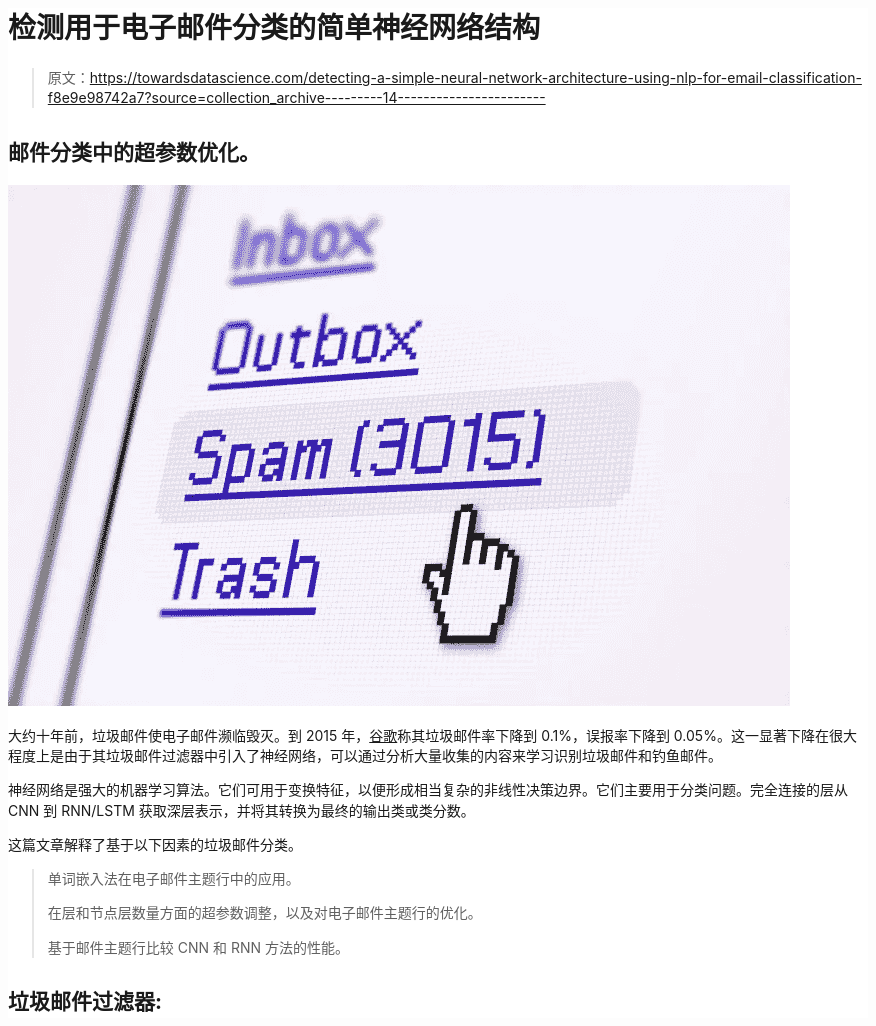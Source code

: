# 检测用于电子邮件分类的简单神经网络结构

> 原文：<https://towardsdatascience.com/detecting-a-simple-neural-network-architecture-using-nlp-for-email-classification-f8e9e98742a7?source=collection_archive---------14----------------------->

## 邮件分类中的超参数优化。

![](img/11a11e4418165c201b177800e57f6bf3.png)

大约十年前，垃圾邮件使电子邮件濒临毁灭。到 2015 年，[谷歌](https://www.wired.com/2015/07/google-says-ai-catches-99-9-percent-gmail-spam/)称其垃圾邮件率下降到 0.1%，误报率下降到 0.05%。这一显著下降在很大程度上是由于其垃圾邮件过滤器中引入了神经网络，可以通过分析大量收集的内容来学习识别垃圾邮件和钓鱼邮件。

神经网络是强大的机器学习算法。它们可用于变换特征，以便形成相当复杂的非线性决策边界。它们主要用于分类问题。完全连接的层从 CNN 到 RNN/LSTM 获取深层表示，并将其转换为最终的输出类或类分数。

这篇文章解释了基于以下因素的垃圾邮件分类。

> 单词嵌入法在电子邮件主题行中的应用。
> 
> 在层和节点层数量方面的超参数调整，以及对电子邮件主题行的优化。
> 
> 基于邮件主题行比较 CNN 和 RNN 方法的性能。

## 垃圾邮件过滤器:
